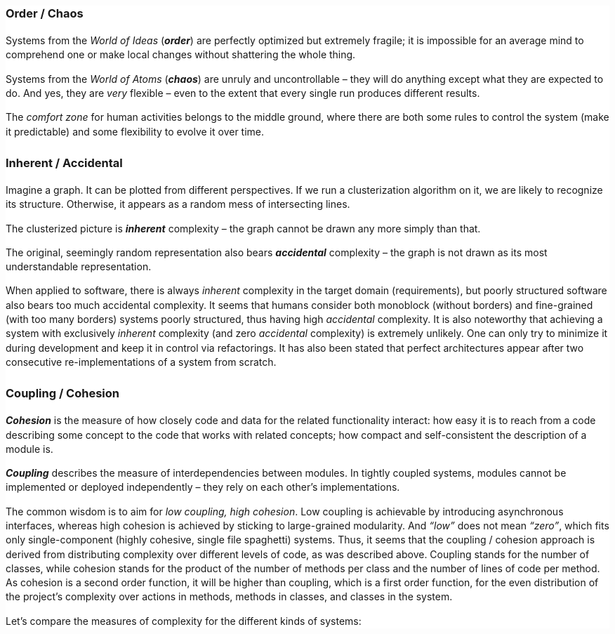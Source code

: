 ### Order / Chaos

Systems from the _World of Ideas_ (**_order_**) are perfectly optimized but extremely fragile; it is impossible for an average mind to comprehend one or make local changes without shattering the whole thing.

Systems from the _World of Atoms_ (**_chaos_**) are unruly and uncontrollable – they will do anything except what they are expected to do. And yes, they are _very_ flexible – even to the extent that every single run produces different results.

The _comfort zone_ for human activities belongs to the middle ground, where there are both some rules to control the system (make it predictable) and some flexibility to evolve it over time.

### Inherent / Accidental

Imagine a graph. It can be plotted from different perspectives. If we run a clusterization algorithm on it, we are likely to recognize its structure. Otherwise, it appears as a random mess of intersecting lines.

The clusterized picture is **_inherent_** complexity – the graph cannot be drawn any more simply than that.

The original, seemingly random representation also bears **_accidental_** complexity – the graph is not drawn as its most understandable representation.

When applied to software, there is always _inherent_ complexity in the target domain (requirements), but poorly structured software also bears too much accidental complexity. It seems that humans consider both monoblock (without borders) and fine-grained (with too many borders) systems poorly structured, thus having high _accidental_ complexity. It is also noteworthy that achieving a system with exclusively _inherent_ complexity (and zero _accidental_ complexity) is extremely unlikely. One can only try to minimize it during development and keep it in control via refactorings. It has also been stated that perfect architectures appear after two consecutive re-implementations of a system from scratch.

### Coupling / Cohesion

**_Cohesion_** is the measure of how closely code and data for the related functionality interact: how easy it is to reach from a code describing some concept to the code that works with related concepts; how compact and self-consistent the description of a module is.

**_Coupling_** describes the measure of interdependencies between modules. In tightly coupled systems, modules cannot be implemented or deployed independently – they rely on each other’s implementations.

The common wisdom is to aim for _low coupling, high cohesion_. Low coupling is achievable by introducing asynchronous interfaces, whereas high cohesion is achieved by sticking to large-grained modularity. And _“low”_ does not mean _“zero”_, which fits only single-component (highly cohesive, single file spaghetti) systems. Thus, it seems that the coupling / cohesion approach is derived from distributing complexity over different levels of code, as was described above. Coupling stands for the number of classes, while cohesion stands for the product of the number of methods per class and the number of lines of code per method. As cohesion is a second order function, it will be higher than coupling, which is a first order function, for the even distribution of the project’s complexity over actions in methods, methods in classes, and classes in the system.

Let’s compare the measures of complexity for the different kinds of systems:
